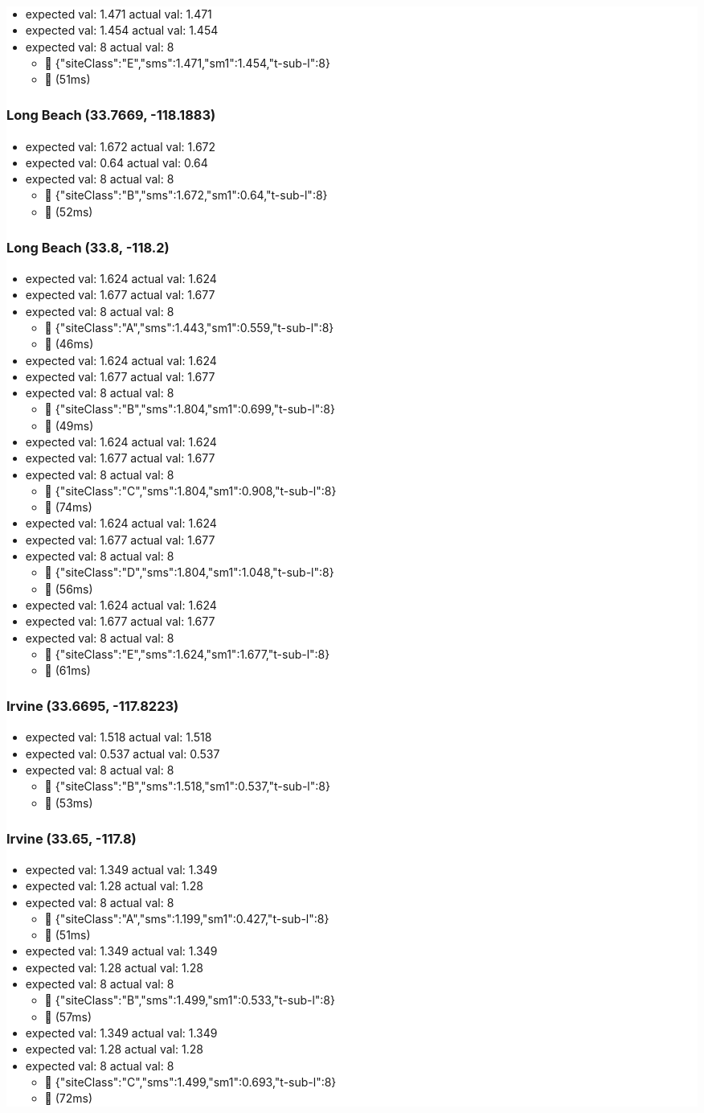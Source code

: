   - expected val: 1.471 actual val: 1.471
  - expected val: 1.454 actual val: 1.454
  - expected val: 8 actual val: 8
    - :green_heart: {"siteClass":"E","sms":1.471,"sm1":1.454,"t-sub-l":8}
    - :snail: (51ms)

### Long Beach (33.7669, -118.1883)
  - expected val: 1.672 actual val: 1.672
  - expected val: 0.64 actual val: 0.64
  - expected val: 8 actual val: 8
    - :green_heart: {"siteClass":"B","sms":1.672,"sm1":0.64,"t-sub-l":8}
    - :snail: (52ms)

### Long Beach (33.8, -118.2)
  - expected val: 1.624 actual val: 1.624
  - expected val: 1.677 actual val: 1.677
  - expected val: 8 actual val: 8
    - :green_heart: {"siteClass":"A","sms":1.443,"sm1":0.559,"t-sub-l":8}
    - :snail: (46ms)
  - expected val: 1.624 actual val: 1.624
  - expected val: 1.677 actual val: 1.677
  - expected val: 8 actual val: 8
    - :green_heart: {"siteClass":"B","sms":1.804,"sm1":0.699,"t-sub-l":8}
    - :snail: (49ms)
  - expected val: 1.624 actual val: 1.624
  - expected val: 1.677 actual val: 1.677
  - expected val: 8 actual val: 8
    - :green_heart: {"siteClass":"C","sms":1.804,"sm1":0.908,"t-sub-l":8}
    - :snail: (74ms)
  - expected val: 1.624 actual val: 1.624
  - expected val: 1.677 actual val: 1.677
  - expected val: 8 actual val: 8
    - :green_heart: {"siteClass":"D","sms":1.804,"sm1":1.048,"t-sub-l":8}
    - :snail: (56ms)
  - expected val: 1.624 actual val: 1.624
  - expected val: 1.677 actual val: 1.677
  - expected val: 8 actual val: 8
    - :green_heart: {"siteClass":"E","sms":1.624,"sm1":1.677,"t-sub-l":8}
    - :snail: (61ms)

### Irvine (33.6695, -117.8223)
  - expected val: 1.518 actual val: 1.518
  - expected val: 0.537 actual val: 0.537
  - expected val: 8 actual val: 8
    - :green_heart: {"siteClass":"B","sms":1.518,"sm1":0.537,"t-sub-l":8}
    - :snail: (53ms)

### Irvine (33.65, -117.8)
  - expected val: 1.349 actual val: 1.349
  - expected val: 1.28 actual val: 1.28
  - expected val: 8 actual val: 8
    - :green_heart: {"siteClass":"A","sms":1.199,"sm1":0.427,"t-sub-l":8}
    - :snail: (51ms)
  - expected val: 1.349 actual val: 1.349
  - expected val: 1.28 actual val: 1.28
  - expected val: 8 actual val: 8
    - :green_heart: {"siteClass":"B","sms":1.499,"sm1":0.533,"t-sub-l":8}
    - :snail: (57ms)
  - expected val: 1.349 actual val: 1.349
  - expected val: 1.28 actual val: 1.28
  - expected val: 8 actual val: 8
    - :green_heart: {"siteClass":"C","sms":1.499,"sm1":0.693,"t-sub-l":8}
    - :snail: (72ms)